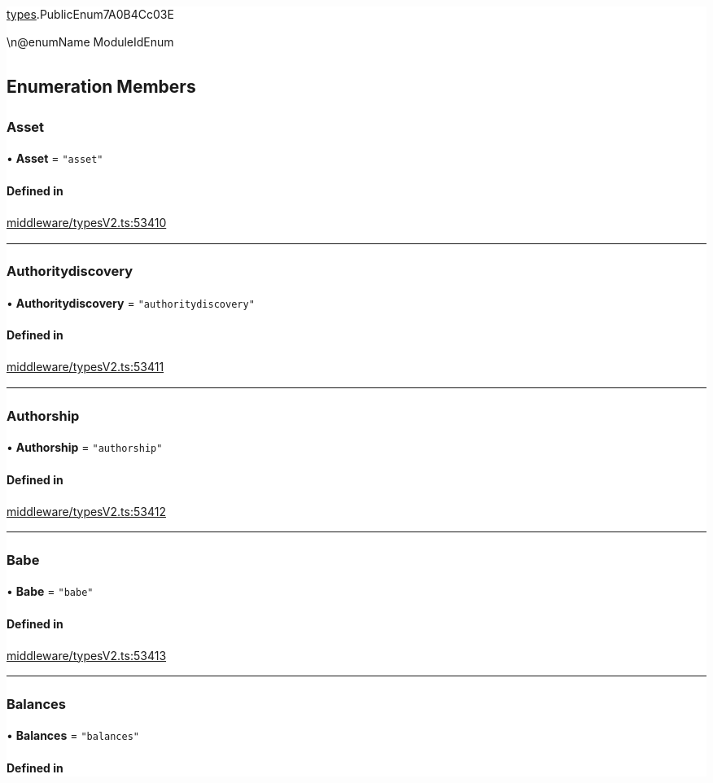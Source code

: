 [types](../../Modules/Types/Types.md).PublicEnum7A0B4Cc03E

\n@enumName ModuleIdEnum

## Enumeration Members

### Asset

• **Asset** = ``"asset"``

#### Defined in

[middleware/typesV2.ts:53410](https://github.com/PolymeshAssociation/polymesh-sdk/blob/15be87e8/src/middleware/typesV2.ts#L53410)

___

### Authoritydiscovery

• **Authoritydiscovery** = ``"authoritydiscovery"``

#### Defined in

[middleware/typesV2.ts:53411](https://github.com/PolymeshAssociation/polymesh-sdk/blob/15be87e8/src/middleware/typesV2.ts#L53411)

___

### Authorship

• **Authorship** = ``"authorship"``

#### Defined in

[middleware/typesV2.ts:53412](https://github.com/PolymeshAssociation/polymesh-sdk/blob/15be87e8/src/middleware/typesV2.ts#L53412)

___

### Babe

• **Babe** = ``"babe"``

#### Defined in

[middleware/typesV2.ts:53413](https://github.com/PolymeshAssociation/polymesh-sdk/blob/15be87e8/src/middleware/typesV2.ts#L53413)

___

### Balances

• **Balances** = ``"balances"``

#### Defined in
